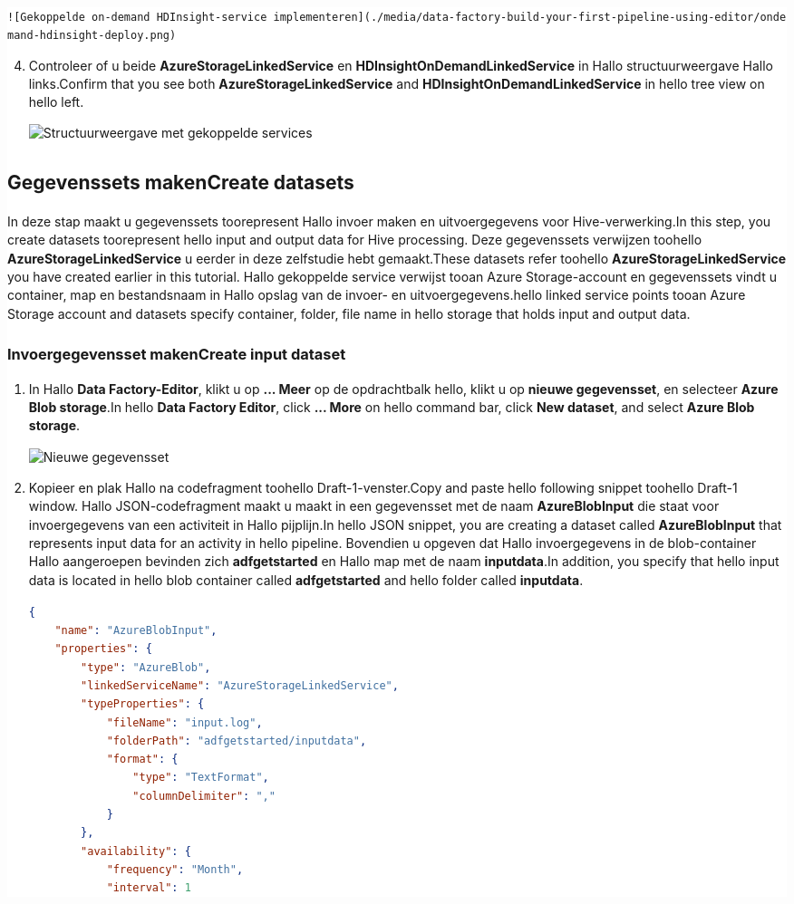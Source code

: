     ![Gekoppelde on-demand HDInsight-service implementeren](./media/data-factory-build-your-first-pipeline-using-editor/ondemand-hdinsight-deploy.png)
4. <span data-ttu-id="6e609-209">Controleer of u beide **AzureStorageLinkedService** en **HDInsightOnDemandLinkedService** in Hallo structuurweergave Hallo links.</span><span class="sxs-lookup"><span data-stu-id="6e609-209">Confirm that you see both **AzureStorageLinkedService** and **HDInsightOnDemandLinkedService** in hello tree view on hello left.</span></span>

    ![Structuurweergave met gekoppelde services](./media/data-factory-build-your-first-pipeline-using-editor/tree-view-linked-services.png)

## <a name="create-datasets"></a><span data-ttu-id="6e609-211">Gegevenssets maken</span><span class="sxs-lookup"><span data-stu-id="6e609-211">Create datasets</span></span>
<span data-ttu-id="6e609-212">In deze stap maakt u gegevenssets toorepresent Hallo invoer maken en uitvoergegevens voor Hive-verwerking.</span><span class="sxs-lookup"><span data-stu-id="6e609-212">In this step, you create datasets toorepresent hello input and output data for Hive processing.</span></span> <span data-ttu-id="6e609-213">Deze gegevenssets verwijzen toohello **AzureStorageLinkedService** u eerder in deze zelfstudie hebt gemaakt.</span><span class="sxs-lookup"><span data-stu-id="6e609-213">These datasets refer toohello **AzureStorageLinkedService** you have created earlier in this tutorial.</span></span> <span data-ttu-id="6e609-214">Hallo gekoppelde service verwijst tooan Azure Storage-account en gegevenssets vindt u container, map en bestandsnaam in Hallo opslag van de invoer- en uitvoergegevens.</span><span class="sxs-lookup"><span data-stu-id="6e609-214">hello linked service points tooan Azure Storage account and datasets specify container, folder, file name in hello storage that holds input and output data.</span></span>   

### <a name="create-input-dataset"></a><span data-ttu-id="6e609-215">Invoergegevensset maken</span><span class="sxs-lookup"><span data-stu-id="6e609-215">Create input dataset</span></span>
1. <span data-ttu-id="6e609-216">In Hallo **Data Factory-Editor**, klikt u op **... Meer** op de opdrachtbalk hello, klikt u op **nieuwe gegevensset**, en selecteer **Azure Blob storage**.</span><span class="sxs-lookup"><span data-stu-id="6e609-216">In hello **Data Factory Editor**, click **... More** on hello command bar, click **New dataset**, and select **Azure Blob storage**.</span></span>

    ![Nieuwe gegevensset](./media/data-factory-build-your-first-pipeline-using-editor/new-data-set.png)
2. <span data-ttu-id="6e609-218">Kopieer en plak Hallo na codefragment toohello Draft-1-venster.</span><span class="sxs-lookup"><span data-stu-id="6e609-218">Copy and paste hello following snippet toohello Draft-1 window.</span></span> <span data-ttu-id="6e609-219">Hallo JSON-codefragment maakt u maakt in een gegevensset met de naam **AzureBlobInput** die staat voor invoergegevens van een activiteit in Hallo pijplijn.</span><span class="sxs-lookup"><span data-stu-id="6e609-219">In hello JSON snippet, you are creating a dataset called **AzureBlobInput** that represents input data for an activity in hello pipeline.</span></span> <span data-ttu-id="6e609-220">Bovendien u opgeven dat Hallo invoergegevens in de blob-container Hallo aangeroepen bevinden zich **adfgetstarted** en Hallo map met de naam **inputdata**.</span><span class="sxs-lookup"><span data-stu-id="6e609-220">In addition, you specify that hello input data is located in hello blob container called **adfgetstarted** and hello folder called **inputdata**.</span></span>

    ```JSON
    {
        "name": "AzureBlobInput",
        "properties": {
            "type": "AzureBlob",
            "linkedServiceName": "AzureStorageLinkedService",
            "typeProperties": {
                "fileName": "input.log",
                "folderPath": "adfgetstarted/inputdata",
                "format": {
                    "type": "TextFormat",
                    "columnDelimiter": ","
                }
            },
            "availability": {
                "frequency": "Month",
                "interval": 1